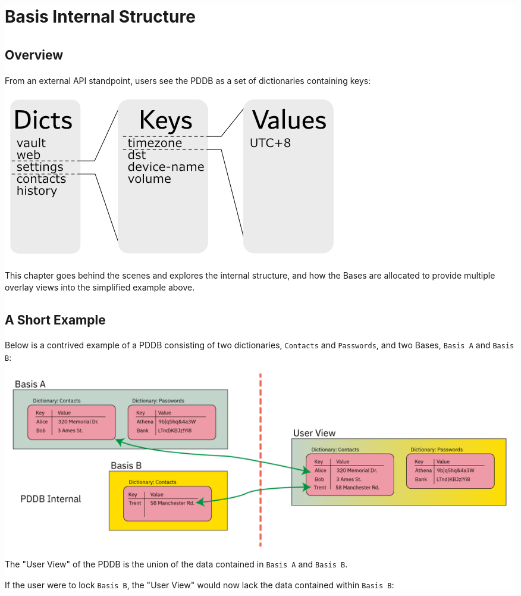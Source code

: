 # Basis Internal Structure

## Overview

From an external API standpoint, users see the PDDB as a set of dictionaries containing keys:

![dictionary to key mapping example](images/betrusted-pddb-architecture.png)

This chapter goes behind the scenes and explores the internal structure, and how the Bases are allocated to provide multiple overlay views into the simplified example above.

## A Short Example

Below is a contrived example of a PDDB consisting of two dictionaries, `Contacts` and `Passwords`, and two Bases, `Basis A` and `Basis B`:

![example of the PDDB with two secret bases open](images/pddb-example1.png)

The "User View" of the PDDB is the union of the data contained in `Basis A` and `Basis B`.

If the user were to lock `Basis B`, the "User View" would now lack the data contained within `Basis B`:
